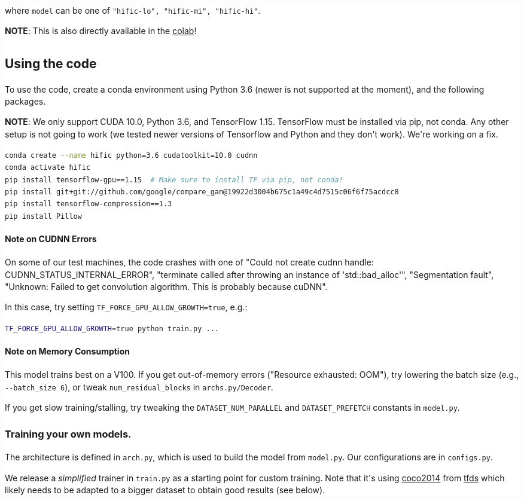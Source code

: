 where `model` can be one of `"hific-lo", "hific-mi", "hific-hi"`.

**NOTE**: This is also directly available in the
[colab](https://colab.research.google.com/github/tensorflow/compression/blob/master/models/hific/colab.ipynb)!

## Using the code


To use the code, create a conda environment using Python 3.6
(newer is not supported at the moment), and the following packages.

**NOTE**: We only support CUDA 10.0, Python 3.6, and TensorFlow 1.15.
TensorFlow must be installed via pip, not conda.
Any other setup is not going to work (we tested newer versions of Tensorflow
and Python and they don't work). We're working on a fix.

```bash
conda create --name hific python=3.6 cudatoolkit=10.0 cudnn
conda activate hific
pip install tensorflow-gpu==1.15  # Make sure to install TF via pip, not conda!
pip install git+git://github.com/google/compare_gan@19922d3004b675c1a49c4d7515c06f6f75acdcc8
pip install tensorflow-compression==1.3
pip install Pillow
```

#### Note on CUDNN Errors

On some of our test machines, the code crashes with one of "Could not create
cudnn handle: CUDNN_STATUS_INTERNAL_ERROR", "terminate called after throwing an
instance of 'std::bad_alloc'",  "Segmentation fault", "Unknown: Failed to get
convolution algorithm. This is probably because cuDNN".

In this case, try setting `TF_FORCE_GPU_ALLOW_GROWTH=true`, e.g.:
```bash
TF_FORCE_GPU_ALLOW_GROWTH=true python train.py ...
```

#### Note on Memory Consumption

This model trains best on a V100. If you get out-of-memory errors
("Resource exhausted: OOM"), try lowering the batch size
(e.g., `--batch_size 6`), or tweak `num_residual_blocks` in `archs.py/Decoder`.

If you get slow training/stalling, try tweaking the `DATASET_NUM_PARALLEL` and
`DATASET_PREFETCH` constants in `model.py`.


### Training your own models.

The architecture is defined in `arch.py`, which is used to build the model from
`model.py`. Our configurations are in `configs.py`.


We release a _simplified_ trainer in `train.py` as a starting point for custom
training. Note that it's using
[coco2014](https://cocodataset.org) from
[tfds](https://www.tensorflow.org/datasets/api_docs/python/tfds) which likely
needs to be adapted to a bigger dataset to obtain good results
(see below).
